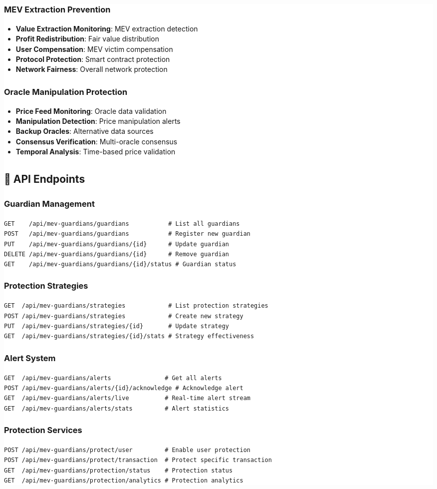 ### MEV Extraction Prevention

- **Value Extraction Monitoring**: MEV extraction detection
- **Profit Redistribution**: Fair value distribution
- **User Compensation**: MEV victim compensation
- **Protocol Protection**: Smart contract protection
- **Network Fairness**: Overall network protection

### Oracle Manipulation Protection

- **Price Feed Monitoring**: Oracle data validation
- **Manipulation Detection**: Price manipulation alerts
- **Backup Oracles**: Alternative data sources
- **Consensus Verification**: Multi-oracle consensus
- **Temporal Analysis**: Time-based price validation

## 🔧 API Endpoints

### Guardian Management

```
GET    /api/mev-guardians/guardians           # List all guardians
POST   /api/mev-guardians/guardians           # Register new guardian
PUT    /api/mev-guardians/guardians/{id}      # Update guardian
DELETE /api/mev-guardians/guardians/{id}      # Remove guardian
GET    /api/mev-guardians/guardians/{id}/status # Guardian status
```

### Protection Strategies

```
GET  /api/mev-guardians/strategies            # List protection strategies
POST /api/mev-guardians/strategies            # Create new strategy
PUT  /api/mev-guardians/strategies/{id}       # Update strategy
GET  /api/mev-guardians/strategies/{id}/stats # Strategy effectiveness
```

### Alert System

```
GET  /api/mev-guardians/alerts               # Get all alerts
POST /api/mev-guardians/alerts/{id}/acknowledge # Acknowledge alert
GET  /api/mev-guardians/alerts/live          # Real-time alert stream
GET  /api/mev-guardians/alerts/stats         # Alert statistics
```

### Protection Services

```
POST /api/mev-guardians/protect/user         # Enable user protection
POST /api/mev-guardians/protect/transaction  # Protect specific transaction
GET  /api/mev-guardians/protection/status    # Protection status
GET  /api/mev-guardians/protection/analytics # Protection analytics
```
